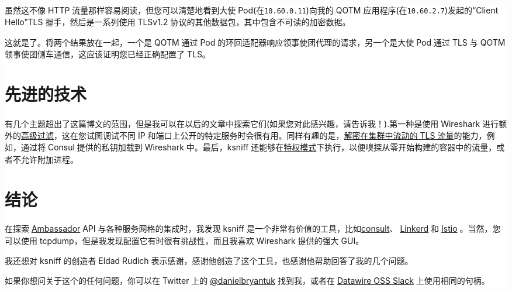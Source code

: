 虽然这不像 HTTP 流量那样容易阅读，但您可以清楚地看到大使 Pod(在`10.60.0.11`)向我的 QOTM 应用程序(在`10.60.2.7`)发起的“Client Hello”TLS 握手，然后是一系列使用 TLSv1.2 协议的其他数据包，其中包含不可读的加密数据。

这就是了。将两个结果放在一起，一个是 QOTM 通过 Pod 的环回适配器响应领事使团代理的请求，另一个是大使 Pod 通过 TLS 与 QOTM 领事使团侧车通信，这应该证明您已经正确配置了 TLS。

# 先进的技术

有几个主题超出了这篇博文的范围，但是我可以在以后的文章中探索它们(如果您对此感兴趣，请告诉我！).第一种是使用 Wireshark 进行额外的[高级过滤](https://www.wireshark.org/docs/wsug_html_chunked/ChWorkDisplayFilterSection.html)，这在您试图调试不同 IP 和端口上公开的特定服务时会很有用。同样有趣的是，[解密在集群中流动的 TLS 流量](https://redflagsecurity.net/2019/03/10/decrypting-tls-wireshark/)的能力，例如，通过将 Consul 提供的私钥加载到 Wireshark 中。最后，ksniff 还能够在[特权模式](https://github.com/eldadru/ksniff#user-content-non-privileged-and-scratch-pods)下执行，以便嗅探从零开始构建的容器中的流量，或者不允许附加进程。

# 结论

在探索 [Ambassador](https://www.getambassador.io/) API 与各种服务网格的集成时，我发现 ksniff 是一个非常有价值的工具，比如[consult](https://www.getambassador.io/user-guide/consul)、 [Linkerd](https://linkerd.io/2/tasks/using-ingress/#ambassador) 和 [Istio](https://www.getambassador.io/user-guide/with-istio/) 。当然，您可以使用 tcpdump，但是我发现配置它有时很有挑战性，而且我喜欢 Wireshark 提供的强大 GUI。

我还想对 ksniff 的创造者 Eldad Rudich 表示感谢，感谢他创造了这个工具，也感谢他帮助回答了我的几个问题。

如果你想问关于这个的任何问题，你可以在 Twitter 上的 [@danielbryantuk](https://twitter.com/danielbryantuk) 找到我，或者在 [Datawire OSS Slack](http://d6e.co/slack) 上使用相同的句柄。